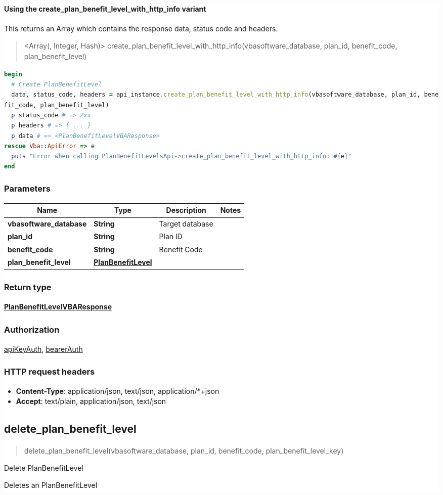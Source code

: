 #### Using the create_plan_benefit_level_with_http_info variant

This returns an Array which contains the response data, status code and headers.

> <Array(<PlanBenefitLevelVBAResponse>, Integer, Hash)> create_plan_benefit_level_with_http_info(vbasoftware_database, plan_id, benefit_code, plan_benefit_level)

```ruby
begin
  # Create PlanBenefitLevel
  data, status_code, headers = api_instance.create_plan_benefit_level_with_http_info(vbasoftware_database, plan_id, benefit_code, plan_benefit_level)
  p status_code # => 2xx
  p headers # => { ... }
  p data # => <PlanBenefitLevelVBAResponse>
rescue Vba::ApiError => e
  puts "Error when calling PlanBenefitLevelsApi->create_plan_benefit_level_with_http_info: #{e}"
end
```

### Parameters

| Name | Type | Description | Notes |
| ---- | ---- | ----------- | ----- |
| **vbasoftware_database** | **String** | Target database |  |
| **plan_id** | **String** | Plan ID |  |
| **benefit_code** | **String** | Benefit Code |  |
| **plan_benefit_level** | [**PlanBenefitLevel**](PlanBenefitLevel.md) |  |  |

### Return type

[**PlanBenefitLevelVBAResponse**](PlanBenefitLevelVBAResponse.md)

### Authorization

[apiKeyAuth](../README.md#apiKeyAuth), [bearerAuth](../README.md#bearerAuth)

### HTTP request headers

- **Content-Type**: application/json, text/json, application/*+json
- **Accept**: text/plain, application/json, text/json


## delete_plan_benefit_level

> delete_plan_benefit_level(vbasoftware_database, plan_id, benefit_code, plan_benefit_level_key)

Delete PlanBenefitLevel

Deletes an PlanBenefitLevel

